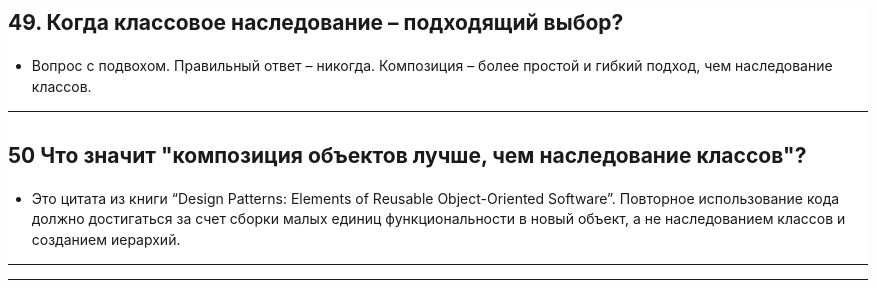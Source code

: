 
## 49. Когда классовое наследование – подходящий выбор?

- Вопрос с подвохом. Правильный ответ – никогда. Композиция – более простой и гибкий подход, чем наследование классов.

---

## 50 Что значит "композиция объектов лучше, чем наследование классов"?

- Это цитата из книги “Design Patterns: Elements of Reusable Object-Oriented Software”. Повторное использование кода должно достигаться за счет сборки малых единиц функциональности в новый объект, а не наследованием классов и созданием иерархий.

---

---
